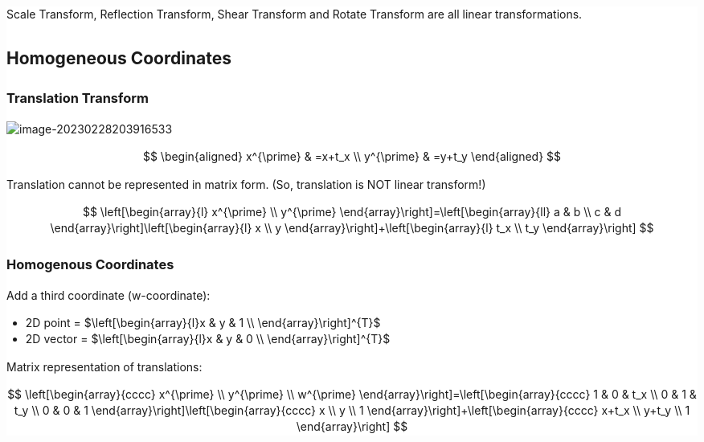 Scale Transform, Reflection Transform, Shear Transform and Rotate Transform are all linear transformations.

## Homogeneous Coordinates

### Translation Transform

![image-20230228203916533](https://xingqiu-tuchuang-1256524210.cos.ap-shanghai.myqcloud.com/8919/image-20230228203916533.png)

$$
\begin{aligned}
x^{\prime} & =x+t_x \\
y^{\prime} & =y+t_y
\end{aligned}
$$

Translation cannot be represented in matrix form. (So, translation is NOT linear transform!)

$$
\left[\begin{array}{l}
x^{\prime} \\
y^{\prime}
\end{array}\right]=\left[\begin{array}{ll}
a & b \\
c & d
\end{array}\right]\left[\begin{array}{l}
x \\
y
\end{array}\right]+\left[\begin{array}{l}
t_x \\
t_y
\end{array}\right]
$$

### Homogenous Coordinates

Add a third coordinate (w-coordinate):

-   2D point = $\left[\begin{array}{l}x & y & 1 \\  \end{array}\right]^{T}$
-   2D vector = $\left[\begin{array}{l}x & y & 0 \\  \end{array}\right]^{T}$

Matrix representation of translations:

$$
\left[\begin{array}{cccc}
x^{\prime} \\
y^{\prime} \\
w^{\prime}
\end{array}\right]=\left[\begin{array}{cccc}
1 & 0 & t_x \\
0 & 1 & t_y \\
0 & 0 & 1
\end{array}\right]\left[\begin{array}{cccc}
x \\
y \\
1
\end{array}\right]+\left[\begin{array}{cccc}
x+t_x \\
y+t_y \\
1
\end{array}\right]
$$
